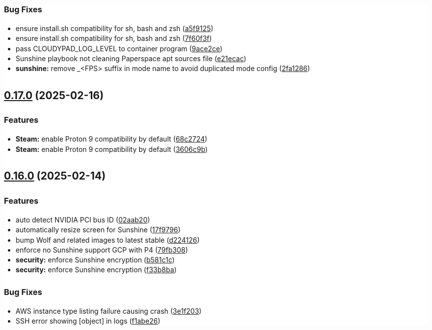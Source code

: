 
### Bug Fixes

* ensure install.sh compatibility for sh, bash and zsh ([a5f9125](https://github.com/pierrebeucher/cloudypad/commit/a5f91258a37440f91cc63b9bd10b99d3b4739d7a))
* ensure install.sh compatibility for sh, bash and zsh ([7f60f3f](https://github.com/pierrebeucher/cloudypad/commit/7f60f3fb9023009deb76435746b70519993cb730))
* pass CLOUDYPAD_LOG_LEVEL to container program ([9ace2ce](https://github.com/pierrebeucher/cloudypad/commit/9ace2ce0a94de72aaa3c1ea28645888dacf052f5))
* Sunshine playbook not cleaning Paperspace apt sources file ([e21ecac](https://github.com/pierrebeucher/cloudypad/commit/e21ecac497548f28d41be397e2dc1729b15e36d3))
* **sunshine:** remove _&lt;FPS&gt; suffix in mode name to avoid duplicated mode config ([2fa1286](https://github.com/pierrebeucher/cloudypad/commit/2fa12863c5b56774c9b2c6e4797ece2f0ee707e9))

## [0.17.0](https://github.com/pierrebeucher/cloudypad/compare/v0.16.0...v0.17.0) (2025-02-16)


### Features

* **Steam:** enable Proton 9 compatibility by default ([68c2724](https://github.com/pierrebeucher/cloudypad/commit/68c27249290e0fa87e1a2d1c730815d2bf83422d))
* **Steam:** enable Proton 9 compatibility by default ([3606c9b](https://github.com/pierrebeucher/cloudypad/commit/3606c9bec73623931eb1d894768430104d915ac5))

## [0.16.0](https://github.com/pierrebeucher/cloudypad/compare/v0.15.0...v0.16.0) (2025-02-14)


### Features

* auto detect NVIDIA PCI bus ID ([02aab20](https://github.com/pierrebeucher/cloudypad/commit/02aab20bb9a8daa628f8ea0c3f3df63324d8b6fb))
* automatically resize screen for Sunshine ([17f9796](https://github.com/pierrebeucher/cloudypad/commit/17f97960d846141ae9c424e8dd02ff84f56ffe7e))
* bump Wolf and related images to latest stable ([d224126](https://github.com/pierrebeucher/cloudypad/commit/d224126e61853cd627eb88093cef0196ab471db9))
* enforce no Sunshine support GCP with P4 ([79fb308](https://github.com/pierrebeucher/cloudypad/commit/79fb3081db002f29298d0db2b8bb4692ae462aaf))
* **security:** enforce Sunshine encryption ([b581c1c](https://github.com/pierrebeucher/cloudypad/commit/b581c1cecc5cfe7fe66e776cfffe08710842c679))
* **security:** enforce Sunshine encryption ([f33b8ba](https://github.com/pierrebeucher/cloudypad/commit/f33b8ba58e3aa22af033db01c0cc303acdf8df7b))


### Bug Fixes

* AWS instance type listing failure causing crash ([3e1f203](https://github.com/pierrebeucher/cloudypad/commit/3e1f2031c612ba9b0154443427381959319f13cf))
* SSH error showing [object] in logs ([f1abe26](https://github.com/pierrebeucher/cloudypad/commit/f1abe26090c154131fe5eedb09b4fa9b80afa341))
